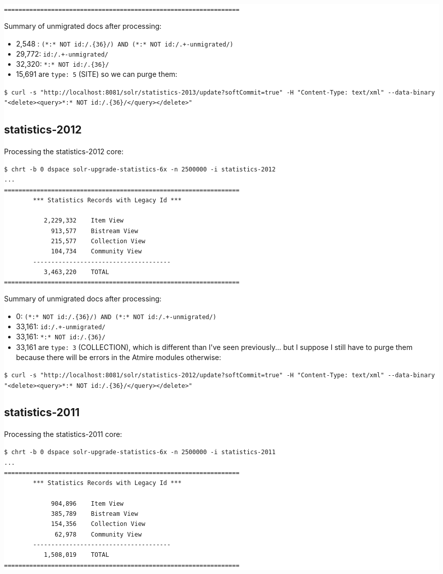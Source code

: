 ```console
=================================================================
```

Summary of unmigrated docs after processing:

- 2,548 : `(*:* NOT id:/.{36}/) AND (*:* NOT id:/.+-unmigrated/)`
- 29,772: `id:/.+-unmigrated/`
- 32,320: `*:* NOT id:/.{36}/`
- 15,691 are `type: 5` (SITE) so we can purge them:

```console
$ curl -s "http://localhost:8081/solr/statistics-2013/update?softCommit=true" -H "Content-Type: text/xml" --data-binary "<delete><query>*:* NOT id:/.{36}/</query></delete>"
```


## statistics-2012

Processing the statistics-2012 core:

```console
$ chrt -b 0 dspace solr-upgrade-statistics-6x -n 2500000 -i statistics-2012
...
=================================================================
        *** Statistics Records with Legacy Id ***

           2,229,332    Item View
             913,577    Bistream View
             215,577    Collection View
             104,734    Community View
        --------------------------------------
           3,463,220    TOTAL
=================================================================
```

Summary of unmigrated docs after processing:

- 0: `(*:* NOT id:/.{36}/) AND (*:* NOT id:/.+-unmigrated/)`
- 33,161: `id:/.+-unmigrated/`
- 33,161: `*:* NOT id:/.{36}/`
- 33,161 are `type: 3` (COLLECTION), which is different than I've seen previously... but I suppose I still have to purge them because there will be errors in the Atmire modules otherwise:

```console
$ curl -s "http://localhost:8081/solr/statistics-2012/update?softCommit=true" -H "Content-Type: text/xml" --data-binary "<delete><query>*:* NOT id:/.{36}/</query></delete>"
```


## statistics-2011

Processing the statistics-2011 core:

```console
$ chrt -b 0 dspace solr-upgrade-statistics-6x -n 2500000 -i statistics-2011
...
=================================================================
        *** Statistics Records with Legacy Id ***

             904,896    Item View
             385,789    Bistream View
             154,356    Collection View
              62,978    Community View
        --------------------------------------
           1,508,019    TOTAL
=================================================================
```
